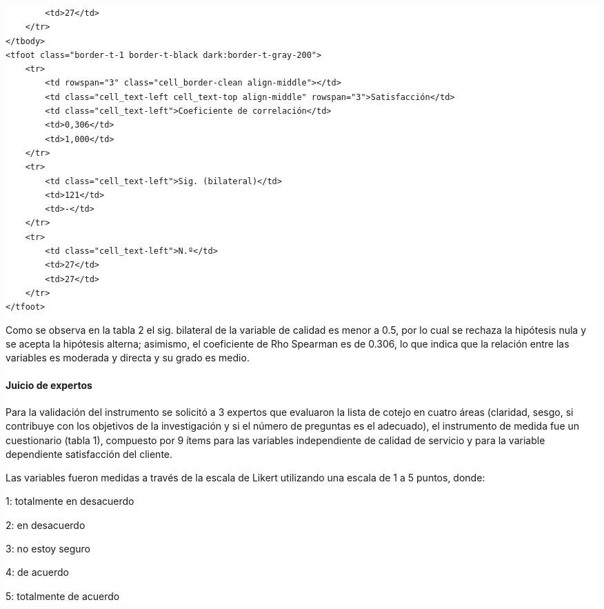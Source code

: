             <td>27</td>
        </tr>
    </tbody>
    <tfoot class="border-t-1 border-t-black dark:border-t-gray-200">
        <tr>
            <td rowspan="3" class="cell_border-clean align-middle"></td>
            <td class="cell_text-left cell_text-top align-middle" rowspan="3">Satisfacción</td>
            <td class="cell_text-left">Coeficiente de correlación</td>
            <td>0,306</td>
            <td>1,000</td>
        </tr>
        <tr>
            <td class="cell_text-left">Sig. (bilateral)</td>
            <td>121</td>
            <td>-</td>
        </tr>
        <tr>
            <td class="cell_text-left">N.º</td>
            <td>27</td>
            <td>27</td>
        </tr>
    </tfoot>
</table>

Como se observa en la tabla 2 el sig. bilateral de la variable de calidad es menor a 0.5, por lo cual se
rechaza la hipótesis nula y se acepta la hipótesis alterna; asimismo, el coeficiente de Rho Spearman es
de 0.306, lo que indica que la relación entre las variables es moderada y directa y su grado es medio.

#### Juicio de expertos

Para la validación del instrumento se solicitó a 3 expertos que evaluaron la lista de cotejo en cuatro
áreas (claridad, sesgo, si contribuye con los objetivos de la investigación y si el número de preguntas
es el adecuado), el instrumento de medida fue un cuestionario (tabla 1), compuesto por 9 ítems para las
variables independiente de calidad de servicio y para la variable dependiente satisfacción del cliente.

Las variables fueron medidas a través de la escala de Likert utilizando una escala de 1 a 5 puntos,
donde:

1: totalmente en desacuerdo

2: en desacuerdo

3: no estoy seguro

4: de acuerdo

5: totalmente de acuerdo

